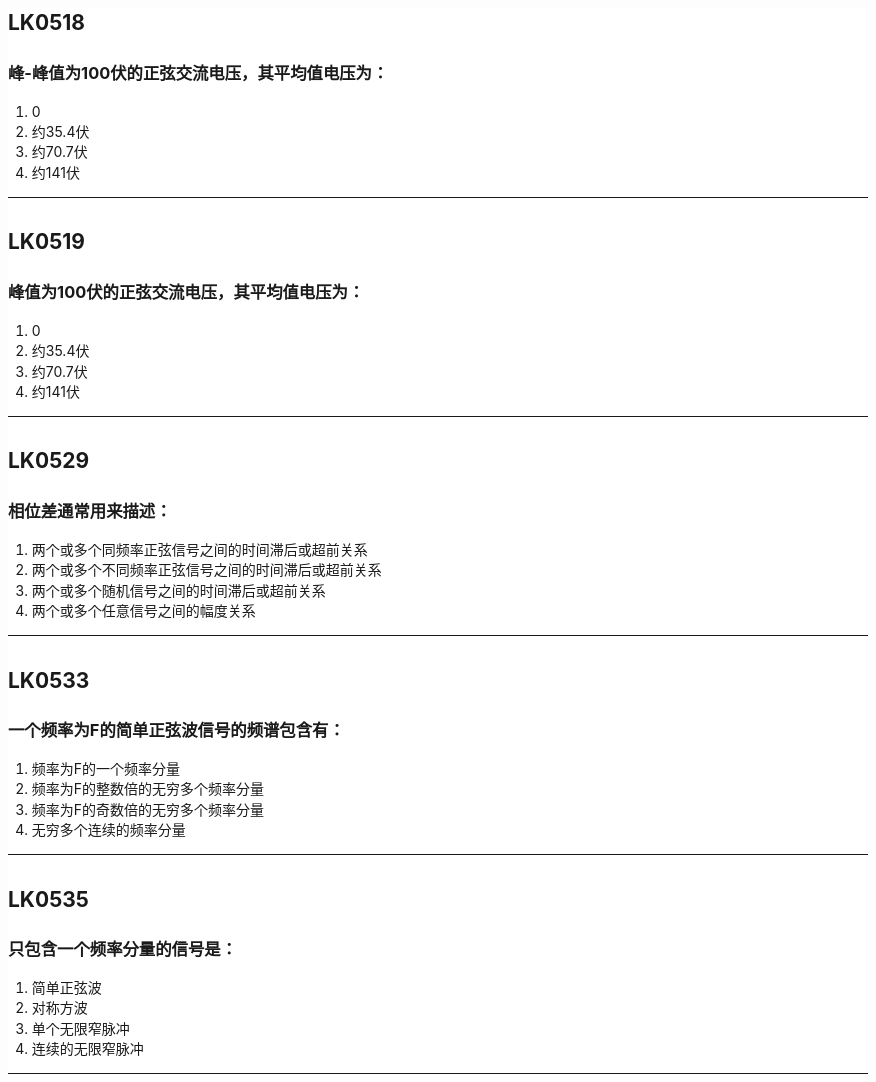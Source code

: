 
## LK0518
### 峰-峰值为100伏的正弦交流电压，其平均值电压为：
1. 0
2. 约35.4伏
3. 约70.7伏
4. 约141伏

---

## LK0519
### 峰值为100伏的正弦交流电压，其平均值电压为：
1. 0
2. 约35.4伏
3. 约70.7伏
4. 约141伏

---

## LK0529
### 相位差通常用来描述：
1. 两个或多个同频率正弦信号之间的时间滞后或超前关系
2. 两个或多个不同频率正弦信号之间的时间滞后或超前关系
3. 两个或多个随机信号之间的时间滞后或超前关系
4. 两个或多个任意信号之间的幅度关系

---

## LK0533
### 一个频率为F的简单正弦波信号的频谱包含有：
1. 频率为F的一个频率分量
2. 频率为F的整数倍的无穷多个频率分量
3. 频率为F的奇数倍的无穷多个频率分量
4. 无穷多个连续的频率分量

---

## LK0535
### 只包含一个频率分量的信号是：
1. 简单正弦波
2. 对称方波
3. 单个无限窄脉冲
4. 连续的无限窄脉冲

---
